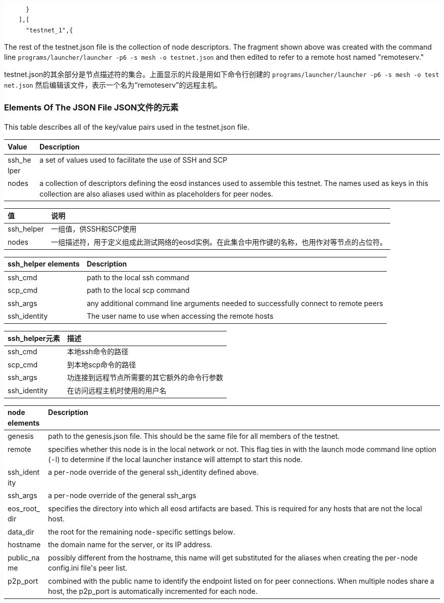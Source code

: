```
      }
    ],[
      "testnet_1",{

```

The rest of the testnet.json file is the collection of node descriptors. The fragment shown above was created with the command line `programs/launcher/launcher -p6 -s mesh -o testnet.json` and then edited to refer to a remote host named "remoteserv."

testnet.json的其余部分是节点描述符的集合。上面显示的片段是用如下命令行创建的
`programs/launcher/launcher -p6 -s mesh -o testnet.json`
然后编辑该文件，表示一个名为“remoteserv”的远程主机。

### Elements Of The JSON File JSON文件的元素
This table describes all of the key/value pairs used in the testnet.json file.

|Value          | Description
| :------------ | :-----------
| ssh_helper    | a set of values used to facilitate the use of SSH and SCP
| nodes         | a collection of descriptors defining the eosd instances used to assemble this testnet. The names used as keys in this collection are also aliases used within as placeholders for peer nodes.

|值	|说明
| :------------ | :-----------
|ssh_helper	|一组值，供SSH和SCP使用
|nodes	|一组描述符，用于定义组成此测试网络的eosd实例。在此集合中用作键的名称，也用作对等节点的占位符。

|ssh_helper elements | Description
| :----------        | :------------
| ssh_cmd            | path to the local ssh command
| scp_cmd            | path to the local scp command
| ssh_args           | any additional command line arguments needed to successfully connect to remote peers
| ssh_identity       | The user name to use when accessing the remote hosts

|ssh_helper元素	|描述
| :----------        | :------------
|ssh_cmd	|本地ssh命令的路径
|scp_cmd	|到本地scp命令的路径
|ssh_args	|功连接到远程节点所需要的其它额外的命令行参数
|ssh_identity	|在访问远程主机时使用的用户名

|node elements       | Description
| :--------          | :----------
| genesis            | path to the genesis.json file. This should be the same file for all members of the testnet.
| remote             | specifies whether this node is in the local network or not. This flag ties in with the launch mode command line option (-l) to determine if the local launcher instance will attempt to start this node.
| ssh_identity       | a per-node override of the general ssh_identity defined above.
| ssh_args           | a per-node override of the general ssh_args
| eos_root_dir       | specifies the directory into which all eosd artifacts are based. This is required for any hosts that are not the local host.
| data_dir           | the root for the remaining node-specific settings below.
| hostname           | the domain name for the server, or its IP address.
| public_name        | possibly different from the hostname, this name will get substituted for the aliases when creating the per-node config.ini file's peer list.
| p2p_port           | combined with the public name to identify the endpoint listed on for peer connections. When multiple nodes share a host, the p2p_port is automatically incremented for each node.